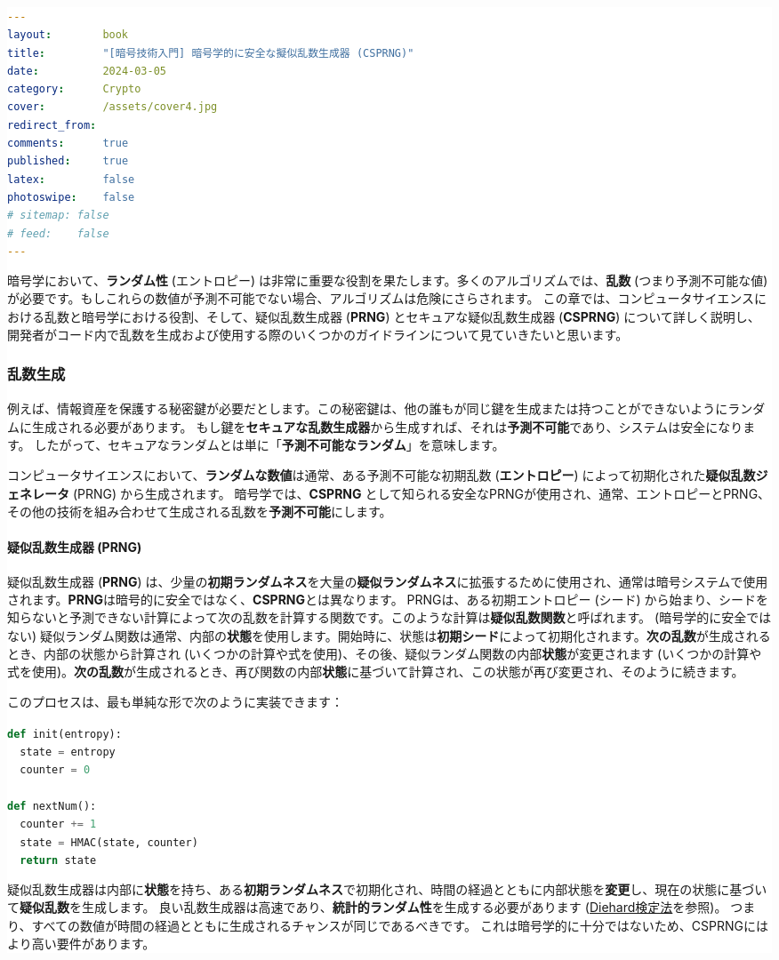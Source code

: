 ```yaml
---
layout:        book
title:         "[暗号技術入門] 暗号学的に安全な擬似乱数生成器 (CSPRNG)"
date:          2024-03-05
category:      Crypto
cover:         /assets/cover4.jpg
redirect_from:
comments:      true
published:     true
latex:         false
photoswipe:    false
# sitemap: false
# feed:    false
---
```



暗号学において、**ランダム性** (エントロピー) は非常に重要な役割を果たします。多くのアルゴリズムでは、**乱数** (つまり予測不可能な値) が必要です。もしこれらの数値が予測不可能でない場合、アルゴリズムは危険にさらされます。
この章では、コンピュータサイエンスにおける乱数と暗号学における役割、そして、疑似乱数生成器 (**PRNG**) とセキュアな疑似乱数生成器 (**CSPRNG**) について詳しく説明し、開発者がコード内で乱数を生成および使用する際のいくつかのガイドラインについて見ていきたいと思います。

### 乱数生成

例えば、情報資産を保護する秘密鍵が必要だとします。この秘密鍵は、他の誰もが同じ鍵を生成または持つことができないようにランダムに生成される必要があります。
もし鍵を**セキュアな乱数生成器**から生成すれば、それは**予測不可能**であり、システムは安全になります。
したがって、セキュアなランダムとは単に「**予測不可能なランダム**」を意味します。

コンピュータサイエンスにおいて、**ランダムな数値**は通常、ある予測不可能な初期乱数 (**エントロピー**) によって初期化された**疑似乱数ジェネレータ** (PRNG) から生成されます。
暗号学では、**CSPRNG** として知られる安全なPRNGが使用され、通常、エントロピーとPRNG、その他の技術を組み合わせて生成される乱数を**予測不可能**にします。

#### 疑似乱数生成器 (PRNG)

疑似乱数生成器 (**PRNG**) は、少量の**初期ランダムネス**を大量の**疑似ランダムネス**に拡張するために使用され、通常は暗号システムで使用されます。**PRNG**は暗号的に安全ではなく、**CSPRNG**とは異なります。
PRNGは、ある初期エントロピー (シード) から始まり、シードを知らないと予測できない計算によって次の乱数を計算する関数です。このような計算は**疑似乱数関数**と呼ばれます。
 (暗号学的に安全ではない) 疑似ランダム関数は通常、内部の**状態**を使用します。開始時に、状態は**初期シード**によって初期化されます。**次の乱数**が生成されるとき、内部の状態から計算され (いくつかの計算や式を使用)、その後、疑似ランダム関数の内部**状態**が変更されます (いくつかの計算や式を使用)。**次の乱数**が生成されるとき、再び関数の内部**状態**に基づいて計算され、この状態が再び変更され、そのように続きます。

このプロセスは、最も単純な形で次のように実装できます：

```python
def init(entropy):
  state = entropy
  counter = 0

def nextNum():
  counter += 1
  state = HMAC(state, counter)
  return state
```

疑似乱数生成器は内部に**状態**を持ち、ある**初期ランダムネス**で初期化され、時間の経過とともに内部状態を**変更**し、現在の状態に基づいて**疑似乱数**を生成します。
良い乱数生成器は高速であり、**統計的ランダム性**を生成する必要があります ([Diehard検定法](https://en.wikipedia.org/wiki/Diehard_tests)を参照)。
つまり、すべての数値が時間の経過とともに生成されるチャンスが同じであるべきです。
これは暗号学的に十分ではないため、CSPRNGにはより高い要件があります。
